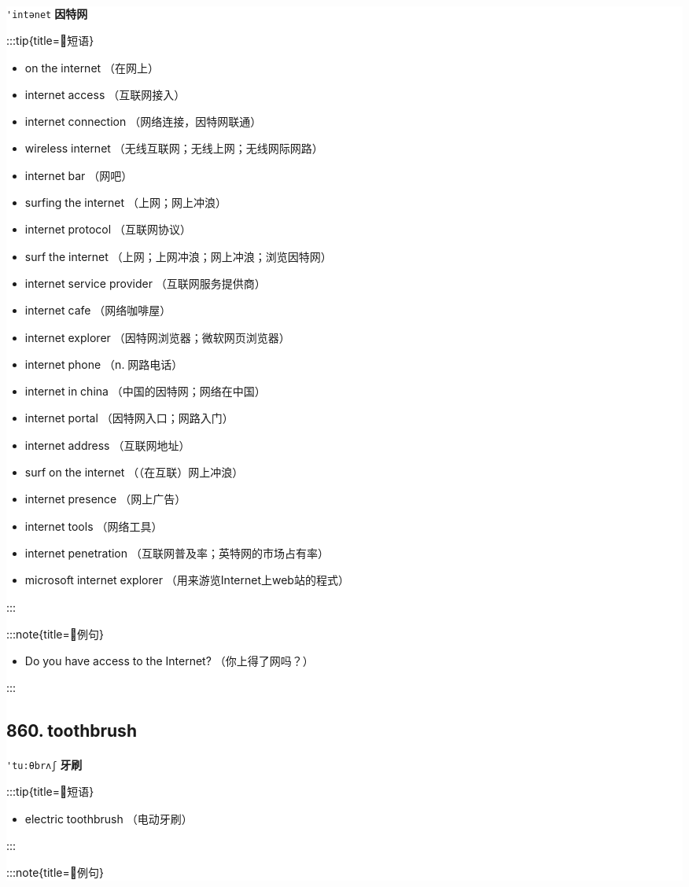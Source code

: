 `'intənet`  **因特网**

:::tip{title=🤩短语}

- on the internet （在网上）

- internet access （互联网接入）

- internet connection （网络连接，因特网联通）

- wireless internet （无线互联网；无线上网；无线网际网路）

- internet bar （网吧）

- surfing the internet （上网；网上冲浪）

- internet protocol （互联网协议）

- surf the internet （上网；上网冲浪；网上冲浪；浏览因特网）

- internet service provider （互联网服务提供商）

- internet cafe （网络咖啡屋）

- internet explorer （因特网浏览器；微软网页浏览器）

- internet phone （n. 网路电话）

- internet in china （中国的因特网；网络在中国）

- internet portal （因特网入口；网路入门）

- internet address （互联网地址）

- surf on the internet （（在互联）网上冲浪）

- internet presence （网上广告）

- internet tools （网络工具）

- internet penetration （互联网普及率；英特网的市场占有率）

- microsoft internet explorer （用来游览Internet上web站的程式）

:::

:::note{title=🎤例句}

- Do you have access to the Internet? （你上得了网吗？）

:::

## 860. toothbrush

`'tu:θbrʌʃ`  **牙刷**

:::tip{title=🤩短语}

- electric toothbrush （电动牙刷）

:::

:::note{title=🎤例句}
